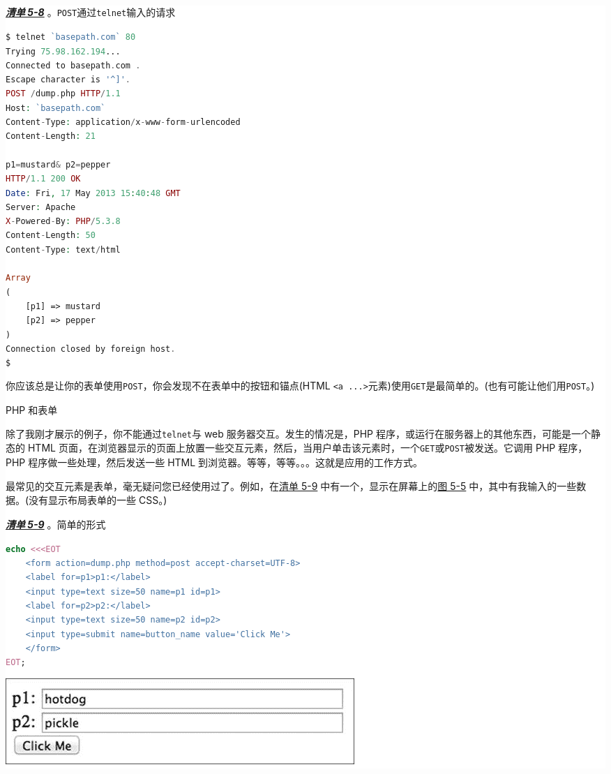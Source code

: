 ***[清单 5-8](#_list8)*** 。`POST`通过`telnet`输入的请求

```php
$ telnet `basepath.com` 80
Trying 75.98.162.194...
Connected to basepath.com .
Escape character is '^]'.
POST /dump.php HTTP/1.1
Host: `basepath.com`
Content-Type: application/x-www-form-urlencoded
Content-Length: 21

p1=mustard& p2=pepper
HTTP/1.1 200 OK
Date: Fri, 17 May 2013 15:40:48 GMT
Server: Apache
X-Powered-By: PHP/5.3.8
Content-Length: 50
Content-Type: text/html

Array
(
    [p1] => mustard
    [p2] => pepper
)
Connection closed by foreign host.
$
```

你应该总是让你的表单使用`POST`，你会发现不在表单中的按钮和锚点(HTML `<a ...>`元素)使用`GET`是最简单的。(也有可能让他们用`POST`。)

PHP 和表单

除了我刚才展示的例子，你不能通过`telnet`与 web 服务器交互。发生的情况是，PHP 程序，或运行在服务器上的其他东西，可能是一个静态的 HTML 页面，在浏览器显示的页面上放置一些交互元素，然后，当用户单击该元素时，一个`GET`或`POST`被发送。它调用 PHP 程序，PHP 程序做一些处理，然后发送一些 HTML 到浏览器。等等，等等。。。这就是应用的工作方式。

最常见的交互元素是表单，毫无疑问您已经使用过了。例如，在[清单 5-9](#list9) 中有一个，显示在屏幕上的[图 5-5](#Fig5) 中，其中有我输入的一些数据。(没有显示布局表单的一些 CSS。)

***[清单 5-9](#_list9)*** 。简单的形式

```php
echo <<<EOT
    <form action=dump.php method=post accept-charset=UTF-8>
    <label for=p1>p1:</label>
    <input type=text size=50 name=p1 id=p1>
    <label for=p2>p2:</label>
    <input type=text size=50 name=p2 id=p2>
    <input type=submit name=button_name value='Click Me'>
    </form>
EOT;

```

![9781430260073_Fig05-05.jpg](img/9781430260073_Fig05-05.jpg)
